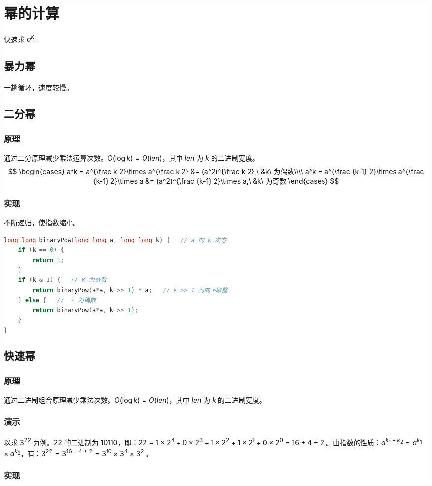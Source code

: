 # 幂的计算

快速求 $a^k$。

## 暴力幂

一趟循环，速度较慢。

## 二分幂

### 原理

通过二分原理减少乘法运算次数。$O(\log k) = O(len)$，其中 $len$ 为 $k$ 的二进制宽度。
$$
\begin{cases}
a^k = a^{\frac k 2}\times a^{\frac k 2} &= (a^2)^{\frac k 2},\ &k\ 为偶数\\\\
a^k = a^{\frac {k-1} 2}\times a^{\frac {k-1} 2}\times a &= (a^2)^{\frac {k-1} 2}\times a,\ &k\ 为奇数
\end{cases}
$$

### 实现

不断递归，使指数缩小。

```c++
long long binaryPow(long long a, long long k) {   // a 的 k 次方
    if (k == 0) {
        return 1;
    }
    if (k & 1) {   // k 为奇数
        return binaryPow(a*a, k >> 1) * a;   // k >> 1 为向下取整
    } else {   //  k 为偶数
        return binaryPow(a*a, k >> 1);
    }
}
```

## 快速幂

### 原理

通过二进制组合原理减少乘法次数。$O(\log k) = O(len)$，其中 $len$ 为 $k$ 的二进制宽度。

### 演示

以求 $3^{22}$ 为例。$22$ 的二进制为 $10110$，即：$22 = 1\times 2^4+0\times 2^3+1\times 2^2+1\times 2^1+0\times 2^0 = 16 + 4 + 2$ 。由指数的性质：$a^{k_1+k_2} = a^{k_1}\times a^{k_2}$，有：$3^{22} = 3^{16 + 4 + 2} = 3^{16} \times 3^{4} \times 3^{2}$ 。

### 实现
